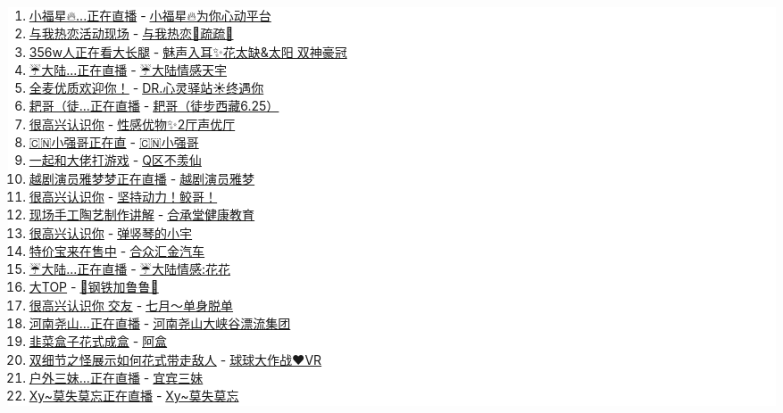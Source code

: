 1. [小福星🔥...正在直播](https://webcast.amemv.com/webcast/reflow/6983547245018811173) - [小福星🔥为你心动平台](https://www.iesdouyin.com/share/user/110802242323?sec_uid=MS4wLjABAAAACvEL-5LcSzhlfcuncHEMXQnpLVVj2ZasZW43EjxmTWI)
1. [与我热恋活动现场](https://webcast.amemv.com/webcast/reflow/6983514323280825102) - [与我热恋🍒疏疏👑](https://www.iesdouyin.com/share/user/2692065181304333?sec_uid=MS4wLjABAAAA3wXSvO5jj4Bfwk-MC0T27L4fnXamz7Xv9MwlN-7A8A18akd9V9exSWUhCkt7xEIw)
1. [356w人正在看大长腿](https://webcast.amemv.com/webcast/reflow/6983514024111131423) - [魅声入耳✨花太缺&太阳  双神豪冠](https://www.iesdouyin.com/share/user/668966286277747?sec_uid=MS4wLjABAAAAPkATeAZgoEy048aF8q9Z3viOAOKT8i9ot34AZTl1ScI)
1. [☔️大陆...正在直播](https://webcast.amemv.com/webcast/reflow/6983453239756786471) - [☔️大陆情感天宇](https://www.iesdouyin.com/share/user/1209079010693335?sec_uid=MS4wLjABAAAAg2nJzMocH97j1Ks2S5I46z5tJd6lYf8Rgz2mPSwf8dMpbaWC9DxkZgVPhbzVXyvw)
1. [全麦优质欢迎你！](https://webcast.amemv.com/webcast/reflow/6983513129632582413) - [DR.心灵驿站☀️终遇你](https://www.iesdouyin.com/share/user/1249504257652375?sec_uid=MS4wLjABAAAA5z8TwD88ycndYz7Ojja-SZF0TPqdY5BtOmv9wVXrHW2z5ZWgRZ0exvHAKFLCTKgc)
1. [耙哥（徒...正在直播](https://webcast.amemv.com/webcast/reflow/6983460275299076879) - [耙哥（徒步西藏6.25）](https://www.iesdouyin.com/share/user/86671975505?sec_uid=MS4wLjABAAAA5hAwNpPRyNfLQlTfslSrAgQ0OgLmtJVMPIsMzZLBHmc)
1. [很高兴认识你](https://webcast.amemv.com/webcast/reflow/6983513838671170335) - [性感优物✨2厅声优厅](https://www.iesdouyin.com/share/user/598565708111227?sec_uid=MS4wLjABAAAA7uoJ8NE1u1U4rE8c7hHR6A1koOAiJA3Kxu_QcKM1-LU)
1. [🇨🇳小强哥正在直](https://webcast.amemv.com/webcast/reflow/6983526107073088260) - [🇨🇳小强哥](https://www.iesdouyin.com/share/user/74668742706?sec_uid=MS4wLjABAAAAi7u6UkldXeX_an1S56UYQs8CP7zmMzVhGSy2wBhyTdY)
1. [一起和大佬打游戏](https://webcast.amemv.com/webcast/reflow/6983544115518556962) - [Q区不羡仙](https://www.iesdouyin.com/share/user/1824796638455924?sec_uid=MS4wLjABAAAAoLm_TSVilDcU3GrnVEZOP6U0wIntZjkObm7APdFe09RikXdE33wTnAbTyVLq4EsS)
1. [越剧演员雅梦梦正在直播](https://webcast.amemv.com/webcast/reflow/6983517085167061801) - [越剧演员雅梦](https://www.iesdouyin.com/share/user/85683789951?sec_uid=MS4wLjABAAAAsioy9rlpZJ3RdhVyQ5gDz7AWeYgpAwi4ev7uAyFHD8U)
1. [很高兴认识你](https://webcast.amemv.com/webcast/reflow/6983537589336820491) - [坚持动力！鲛哥！](https://www.iesdouyin.com/share/user/109809796578?sec_uid=MS4wLjABAAAAjeyoG9Wq-4TsdTU-WNFvc0HKWYrLhE0fF7kgsefQxps)
1. [现场手工陶艺制作讲解](https://webcast.amemv.com/webcast/reflow/6983513235911723811) - [合承堂健康教育](https://www.iesdouyin.com/share/user/3293788434348572?sec_uid=MS4wLjABAAAAr5yNPfUKr_BgqsGgNL8N0gi16bBT-spGNQ4qEaYx9I_O5GV_cG9r8zrKMp0c9P82)
1. [很高兴认识你](https://webcast.amemv.com/webcast/reflow/6983522214452759304) - [弹竖琴的小宇](https://www.iesdouyin.com/share/user/2352606536801507?sec_uid=MS4wLjABAAAAgPy8a3aF9sUw9QsJyS-xPAmODF8h_G5T2ypFFv_5woB1JtZRvO1_WU6JEEnyGt_a)
1. [特价宝来在售中](https://webcast.amemv.com/webcast/reflow/6983522263023127326) - [合众汇金汽车](https://www.iesdouyin.com/share/user/96329924156?sec_uid=MS4wLjABAAAAqlgmyOlJubOXQ3Ub9UUnIvj2I8O1MJ9ayrcVrNsf4X0)
1. [☔️大陆...正在直播](https://webcast.amemv.com/webcast/reflow/6983378655468735273) - [☔️大陆情感:花花](https://www.iesdouyin.com/share/user/259107556440100?sec_uid=MS4wLjABAAAAkc0LXt-hXKZJnUHN1SeZAtLfATlkHZBXY49778R4k8k)
1. [大TOP](https://webcast.amemv.com/webcast/reflow/6983537646207372032) - [👑钢铁加鲁鲁👑](https://www.iesdouyin.com/share/user/1865209943963148?sec_uid=MS4wLjABAAAAcapzcsnkCbRQHCJ1W_IUziUcUxSB0Hh56a0lJZ1H-xx8my_-BqMGtr9i45Mg-kOI)
1. [很高兴认识你  交友](https://webcast.amemv.com/webcast/reflow/6983527807573887779) - [七月～单身脱单](https://www.iesdouyin.com/share/user/1103523136406564?sec_uid=MS4wLjABAAAAnHwVI7Lbefz7PfPc0DotQg4fIVNkcAuQXowe-Gn7u5mnHGWZA9qkEDYV0MGWAsBM)
1. [河南尧山...正在直播](https://webcast.amemv.com/webcast/reflow/6983544813022923527) - [河南尧山大峡谷漂流集团](https://www.iesdouyin.com/share/user/101371121407?sec_uid=MS4wLjABAAAAcXnKIRNwBHd9x3XTMHWB28UM605D3AySLhIKdVNwFxo)
1. [韭菜盒子花式成盒](https://webcast.amemv.com/webcast/reflow/6983518134460336932) - [阿盒](https://www.iesdouyin.com/share/user/73916540296?sec_uid=MS4wLjABAAAAKviEHjca3wvHoXGgXl9lYVlXvvtRKR9k5G0RVDCo23M)
1. [双细节之怪展示如何花式带走敌人](https://webcast.amemv.com/webcast/reflow/6983536850833050405) - [球球大作战❤️VR](https://www.iesdouyin.com/share/user/59593344456?sec_uid=MS4wLjABAAAArNxq1ulo4FaKZMuf_3OByqxt60viEzzRE8Rks2KrMPU)
1. [户外三妹...正在直播](https://webcast.amemv.com/webcast/reflow/6983500941492308768) - [宜宾三妹](https://www.iesdouyin.com/share/user/4072241169969811?sec_uid=MS4wLjABAAAAS3yI1sf3Nq0_yYDuOGfOYUu6wP2pqg0wRUIEIbt2NeDRy2TUddhZa2obAwD6aHaB)
1. [Xy~莫失莫忘正在直播](https://webcast.amemv.com/webcast/reflow/6983451392790874887) - [Xy~莫失莫忘](https://www.iesdouyin.com/share/user/510616774120136?sec_uid=MS4wLjABAAAALigDZ1L1U98MgfMU8OpyZRkD1enjP5xaffngHBwSV_s)